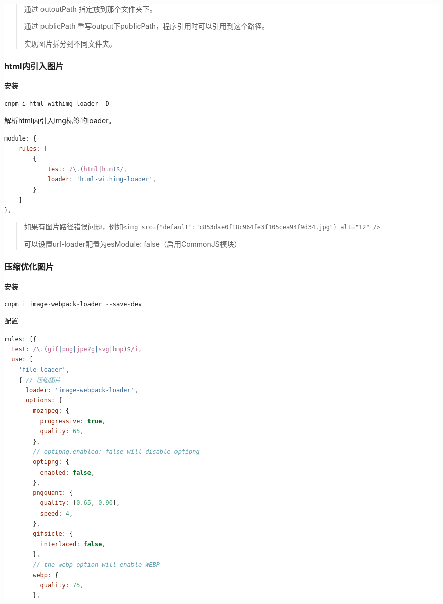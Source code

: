 > 通过 outoutPath 指定放到那个文件夹下。
>
> 通过 publicPath 重写output下publicPath，程序引用时可以引用到这个路径。
>
> 实现图片拆分到不同文件夹。

### html内引入图片

安装

```js
cnpm i html-withimg-loader -D
```

解析html内引入img标签的loader。

```js
module: {
    rules: [
        {
            test: /\.(html|htm)$/,
            loader: 'html-withimg-loader',
        }
    ]
},
```

> 如果有图片路径错误问题，例如`<img src={"default":"c853dae0f18c964fe3f105cea94f9d34.jpg"} alt="12" />`
>
> 可以设置url-loader配置为esModule: false（启用CommonJS模块）

### 压缩优化图片

安装

```js
cnpm i image-webpack-loader --save-dev	
```

配置

```js
rules: [{
  test: /\.(gif|png|jpe?g|svg|bmp)$/i,
  use: [
    'file-loader',
    { // 压缩图片
      loader: 'image-webpack-loader',
      options: {
        mozjpeg: {
          progressive: true,
          quality: 65,
        },
        // optipng.enabled: false will disable optipng
        optipng: {
          enabled: false,
        },
        pngquant: {
          quality: [0.65, 0.90],
          speed: 4,
        },
        gifsicle: {
          interlaced: false,
        },
        // the webp option will enable WEBP
        webp: {
          quality: 75,
        },
```